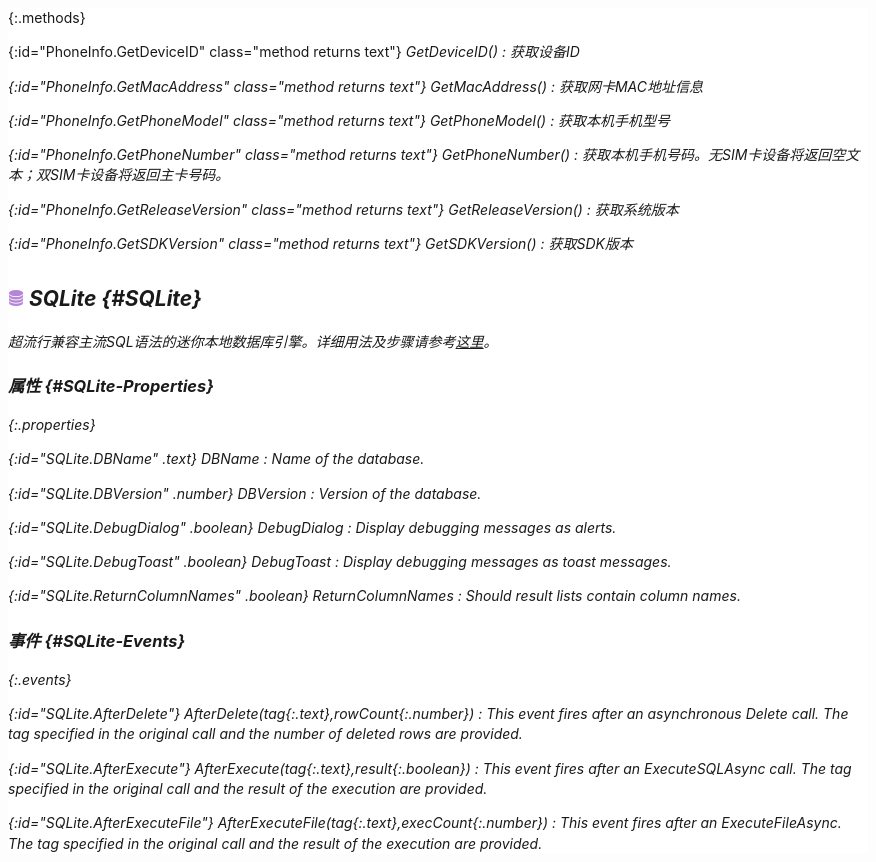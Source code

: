 {:.methods}

{:id="PhoneInfo.GetDeviceID" class="method returns text"} <i/> GetDeviceID()
: 获取设备ID

{:id="PhoneInfo.GetMacAddress" class="method returns text"} <i/> GetMacAddress()
: 获取网卡MAC地址信息

{:id="PhoneInfo.GetPhoneModel" class="method returns text"} <i/> GetPhoneModel()
: 获取本机手机型号

{:id="PhoneInfo.GetPhoneNumber" class="method returns text"} <i/> GetPhoneNumber()
: 获取本机手机号码。无SIM卡设备将返回空文本；双SIM卡设备将返回主卡号码。

{:id="PhoneInfo.GetReleaseVersion" class="method returns text"} <i/> GetReleaseVersion()
: 获取系统版本

{:id="PhoneInfo.GetSDKVersion" class="method returns text"} <i/> GetSDKVersion()
: 获取SDK版本

## ![logo](../extensions/icons/sqlite.png) SQLite  {#SQLite}

超流行兼容主流SQL语法的迷你本地数据库引擎。详细用法及步骤请参考[这里](../extensions/sqlite.html?f=ext)。

### 属性  {#SQLite-Properties}

{:.properties}

{:id="SQLite.DBName" .text} *DBName*
: Name of the database.

{:id="SQLite.DBVersion" .number} *DBVersion*
: Version of the database.

{:id="SQLite.DebugDialog" .boolean} *DebugDialog*
: Display debugging messages as alerts.

{:id="SQLite.DebugToast" .boolean} *DebugToast*
: Display debugging messages as toast messages.

{:id="SQLite.ReturnColumnNames" .boolean} *ReturnColumnNames*
: Should result lists contain column names.

### 事件  {#SQLite-Events}

{:.events}

{:id="SQLite.AfterDelete"} AfterDelete(*tag*{:.text},*rowCount*{:.number})
: This event fires after an asynchronous Delete call. The tag specified in the original call and the number of deleted rows are provided.

{:id="SQLite.AfterExecute"} AfterExecute(*tag*{:.text},*result*{:.boolean})
: This event fires after an ExecuteSQLAsync call. The tag specified in the original call and the result of the execution are provided.

{:id="SQLite.AfterExecuteFile"} AfterExecuteFile(*tag*{:.text},*execCount*{:.number})
: This event fires after an ExecuteFileAsync. The tag specified in the original call and the result of the execution are provided.
